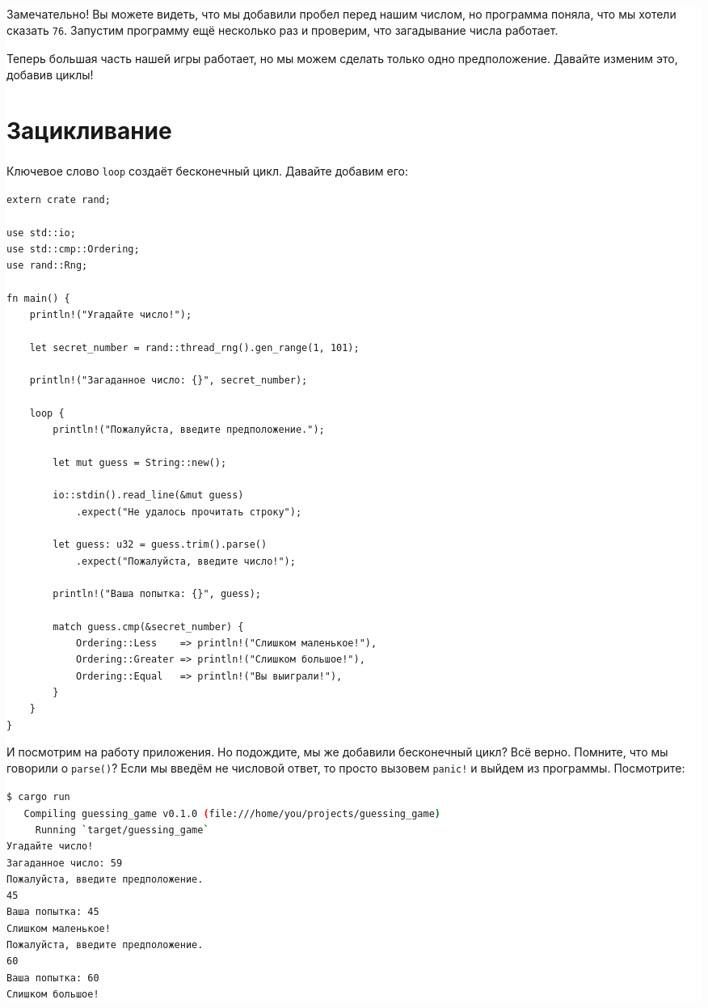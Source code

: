 Замечательно! Вы можете видеть, что мы добавили пробел перед нашим числом, но
программа поняла, что мы хотели сказать `76`. Запустим программу ещё несколько
раз и проверим, что загадывание числа работает.

Теперь большая часть нашей игры работает, но мы можем сделать только одно
предположение. Давайте изменим это, добавив циклы!

# Зацикливание

Ключевое слово `loop` создаёт бесконечный цикл. Давайте добавим его:

```rust,ignore
extern crate rand;

use std::io;
use std::cmp::Ordering;
use rand::Rng;

fn main() {
    println!("Угадайте число!");

    let secret_number = rand::thread_rng().gen_range(1, 101);

    println!("Загаданное число: {}", secret_number);

    loop {
        println!("Пожалуйста, введите предположение.");

        let mut guess = String::new();

        io::stdin().read_line(&mut guess)
            .expect("Не удалось прочитать строку");

        let guess: u32 = guess.trim().parse()
            .expect("Пожалуйста, введите число!");

        println!("Ваша попытка: {}", guess);

        match guess.cmp(&secret_number) {
            Ordering::Less    => println!("Слишком маленькое!"),
            Ordering::Greater => println!("Слишком большое!"),
            Ordering::Equal   => println!("Вы выиграли!"),
        }
    }
}
```

И посмотрим на работу приложения. Но подождите, мы же добавили бесконечный цикл?
Всё верно. Помните, что мы говорили о `parse()`? Если мы введём не числовой
ответ, то просто вызовем `panic!` и выйдем из программы. Посмотрите:

```bash
$ cargo run
   Compiling guessing_game v0.1.0 (file:///home/you/projects/guessing_game)
     Running `target/guessing_game`
Угадайте число!
Загаданное число: 59
Пожалуйста, введите предположение.
45
Ваша попытка: 45
Слишком маленькое!
Пожалуйста, введите предположение.
60
Ваша попытка: 60
Слишком большое!
```